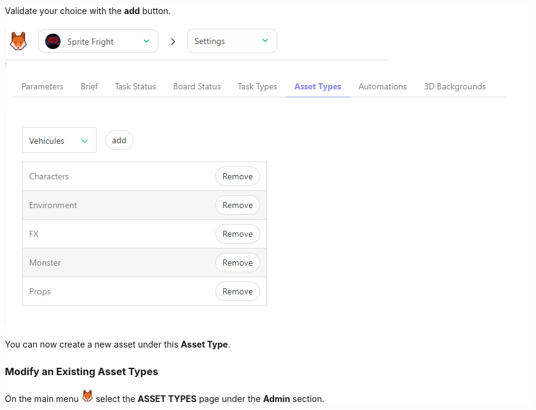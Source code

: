 
Validate your choice with the **add** button.

![Setting Add Asset](../img/getting-started/setting_asset_add.png)

You can now create a new asset under this **Asset Type**.


### Modify an Existing Asset Types

On the main menu ![Main menu](../img/getting-started/main_button.png) select the
**ASSET TYPES** page under the **Admin** section.
